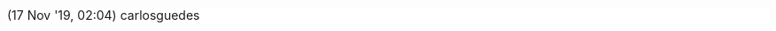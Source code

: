 <div id="comment-71683-info" class="comment-info">
<span class="comment-age">(17 Nov '19, 02:04)</span> <span class="comment-user userinfo">carlosguedes</span>
</div>
</div>
</div>
<div id="comment-tools-63752" class="comment-tools">
&#10;</div>
<div class="clear">
&#10;</div>
<div id="comment-63752-form-container" class="comment-form-container">
&#10;</div>
<div class="clear">
&#10;</div>
</div></td>
</tr>
</tbody>
</table>

</div>

<div class="paginator-container-left">

</div>

</div>

</div>

